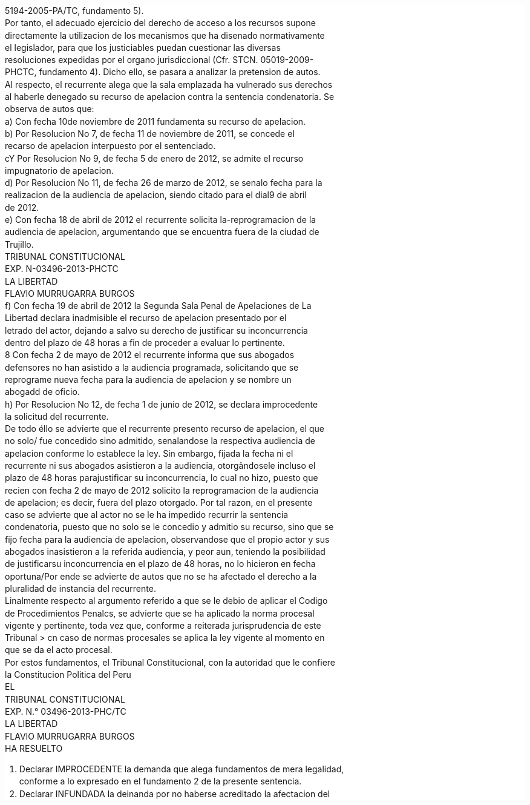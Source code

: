 5194-2005-PA/TC, fundamento 5).  
Por tanto, el adecuado ejercicio del derecho de acceso a los recursos supone  
directamente la utilizacion de los mecanismos que ha disenado normativamente  
el legislador, para que los justiciables puedan cuestionar las diversas  
resoluciones expedidas por el organo jurisdiccional (Cfr. STCN. 05019-2009-  
PHCTC, fundamento 4). Dicho ello, se pasara a analizar la pretension de autos.  
Al respecto, el recurrente alega que la sala emplazada ha vulnerado sus derechos  
al haberle denegado su recurso de apelacion contra Ia sentencia condenatoria. Se  
observa de autos que:  
a) Con fecha 10de noviembre de 2011 fundamenta su recurso de apelacion.  
b) Por Resolucion No 7, de fecha 11 de noviembre de 2011, se concede el  
recarso de apelacion interpuesto por el sentenciado.  
cY Por Resolucion No 9, de fecha 5 de enero de 2012, se admite el recurso  
impugnatorio de apelacion.  
d) Por Resolucion No 11, de fecha 26 de marzo de 2012, se senalo fecha para la  
realizacion de la audiencia de apelacion, siendo citado para el dial9 de abril  
de 2012.  
e) Con fecha 18 de abril de 2012 el recurrente solicita la-reprogramacion de la  
audiencia de apelacion, argumentando que se encuentra fuera de la ciudad de  
Trujillo.  
TRIBUNAL CONSTITUCIONAL  
EXP. N-03496-2013-PHCTC  
LA LIBERTAD  
FLAVIO MURRUGARRA BURGOS  
f) Con fecha 19 de abril de 2012 la Segunda Sala Penal de Apelaciones de La  
Libertad declara inadmisible el recurso de apelacion presentado por el  
letrado del actor, dejando a salvo su derecho de justificar su inconcurrencia  
dentro del plazo de 48 horas a fin de proceder a evaluar lo pertinente.  
8 Con fecha 2 de mayo de 2012 el recurrente informa que sus abogados  
defensores no han asistido a la audiencia programada, solicitando que se  
reprograme nueva fecha para la audiencia de apelacion y se nombre un  
abogadd de oficio.  
h) Por Resolucion No 12, de fecha 1 de junio de 2012, se declara improcedente  
la solicitud del recurrente.  
De todo éllo se advierte que el recurrente presento recurso de apelacion, el que  
no solo/ fue concedido sino admitido, senalandose la respectiva audiencia de  
apelacion conforme lo establece la ley. Sin embargo, fijada la fecha ni el  
recurrente ni sus abogados asistieron a la audiencia, otorgândosele incluso el  
plazo de 48 horas parajustificar su inconcurrencia, lo cual no hizo, puesto que  
recien con fecha 2 de mayo de 2012 solicito la reprogramacion de la audiencia  
de apelacion; es decir, fuera del plazo otorgado. Por tal razon, en el presente  
caso se advierte que al actor no se le ha impedido recurrir la sentencia  
condenatoria, puesto que no solo se le concedio y admitio su recurso, sino que se  
fijo fecha para la audiencia de apelacion, observandose que el propio actor y sus  
abogados inasistieron a la referida audiencia, y peor aun, teniendo la posibilidad  
de justificarsu inconcurrencia en el plazo de 48 horas, no lo hicieron en fecha  
oportuna/Por ende se advierte de autos que no se ha afectado el derecho a la  
pluralidad de instancia del recurrente.  
Linalmente respecto al argumento referido a que se le debio de aplicar el Codigo  
de Procedimientos Penalcs, se advierte que se ha aplicado la norma procesal  
vigente y pertinente, toda vez que, conforme a reiterada jurisprudencia de este  
Tribunal > cn caso de normas procesales se aplica la ley vigente al momento en  
que se da el acto procesal.  
Por estos fundamentos, el Tribunal Constitucional, con la autoridad que le confiere  
la Constitucion Politica del Peru  
EL  
TRIBUNAL CONSTITUCIONAL  
EXP. N.° 03496-2013-PHC/TC  
LA LIBERTAD  
FLAVIO MURRUGARRA BURGOS  
HA RESUELTO  
1. Declarar IMPROCEDENTE la demanda que alega fundamentos de mera legalidad,  
conforme a lo expresado en el fundamento 2 de la presente sentencia.  
2. Declarar INFUNDADA la deinanda por no haberse acreditado la afectacion del  